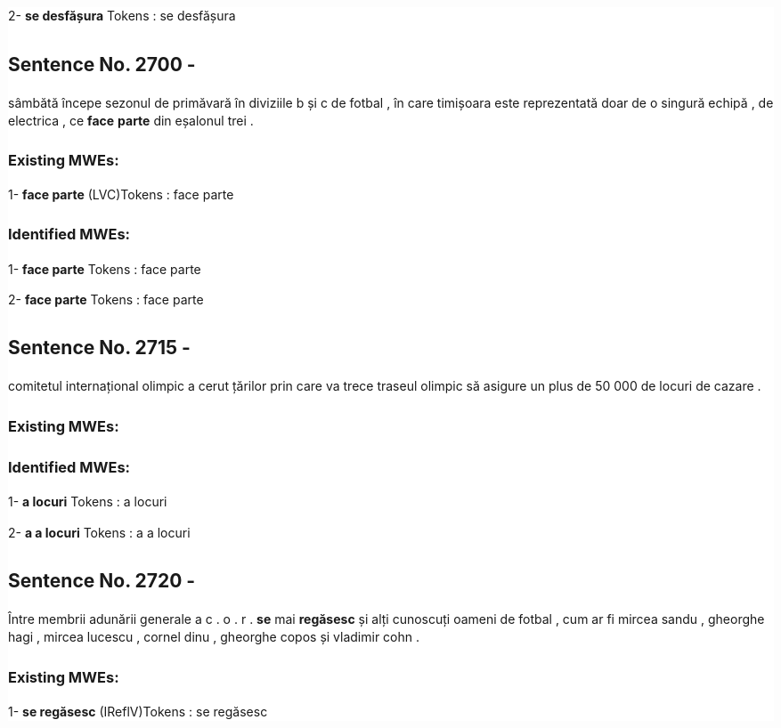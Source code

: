 
2- **se desfășura** Tokens : 
se
desfășura



## Sentence No. 2700 - 
sâmbătă începe sezonul de primăvară în diviziile b și c de fotbal , în care timișoara este reprezentată doar de o singură echipă , de electrica , ce **face** **parte** din eșalonul trei . 
### Existing MWEs: 
1- **face parte** (LVC)Tokens : 
face
parte


### Identified MWEs: 
1- **face parte** Tokens : 
face
parte


2- **face parte** Tokens : 
face
parte



## Sentence No. 2715 - 
comitetul internațional olimpic a cerut țărilor prin care va trece traseul olimpic să asigure un plus de 50 000 de locuri de cazare . 
### Existing MWEs: 
### Identified MWEs: 
1- **a locuri** Tokens : 
a
locuri


2- **a a locuri** Tokens : 
a
a
locuri



## Sentence No. 2720 - 
Între membrii adunării generale a c . o . r . **se** mai **regăsesc** și alți cunoscuți oameni de fotbal , cum ar fi mircea sandu , gheorghe hagi , mircea lucescu , cornel dinu , gheorghe copos și vladimir cohn . 
### Existing MWEs: 
1- **se regăsesc** (IReflV)Tokens : 
se
regăsesc
